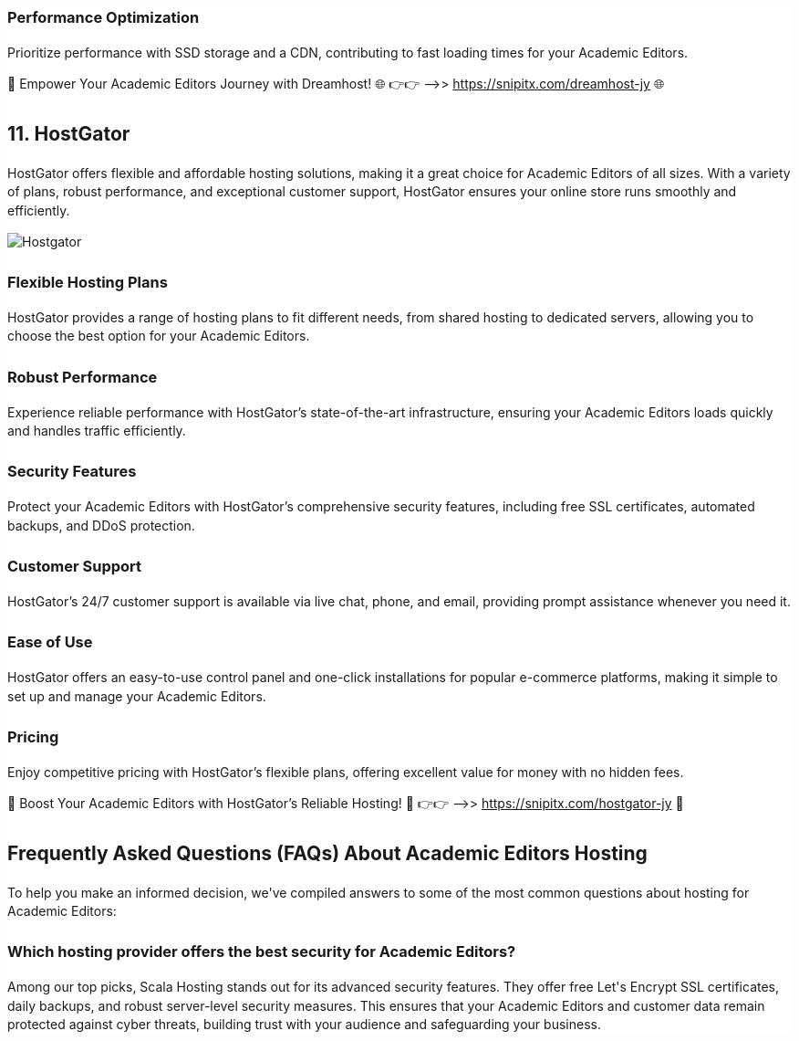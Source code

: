 ### Performance Optimization
Prioritize performance with SSD storage and a CDN, contributing to fast loading times for your Academic Editors.

🚀 Empower Your Academic Editors Journey with Dreamhost! 🌐
👉👉 -->> https://snipitx.com/dreamhost-jy 🌐

## 11. HostGator

HostGator offers flexible and affordable hosting solutions, making it a great choice for Academic Editors of all sizes. With a variety of plans, robust performance, and exceptional customer support, HostGator ensures your online store runs smoothly and efficiently.

![Hostgator](https://i.imgur.com/SNC0dSu.jpeg "Hostgator Hosting")

### Flexible Hosting Plans
HostGator provides a range of hosting plans to fit different needs, from shared hosting to dedicated servers, allowing you to choose the best option for your Academic Editors.

### Robust Performance
Experience reliable performance with HostGator’s state-of-the-art infrastructure, ensuring your Academic Editors loads quickly and handles traffic efficiently.

### Security Features
Protect your Academic Editors with HostGator’s comprehensive security features, including free SSL certificates, automated backups, and DDoS protection.

### Customer Support
HostGator’s 24/7 customer support is available via live chat, phone, and email, providing prompt assistance whenever you need it.

### Ease of Use
HostGator offers an easy-to-use control panel and one-click installations for popular e-commerce platforms, making it simple to set up and manage your Academic Editors.

### Pricing
Enjoy competitive pricing with HostGator’s flexible plans, offering excellent value for money with no hidden fees.

🌟 Boost Your Academic Editors with HostGator’s Reliable Hosting! 🚀
👉👉 -->> https://snipitx.com/hostgator-jy 🚀

## Frequently Asked Questions (FAQs) About Academic Editors Hosting

To help you make an informed decision, we've compiled answers to some of the most common questions about hosting for Academic Editors:

### Which hosting provider offers the best security for Academic Editors? 
Among our top picks, Scala Hosting stands out for its advanced security features. They offer free Let's Encrypt SSL certificates, daily backups, and robust server-level security measures. This ensures that your Academic Editors and customer data remain protected against cyber threats, building trust with your audience and safeguarding your business.
